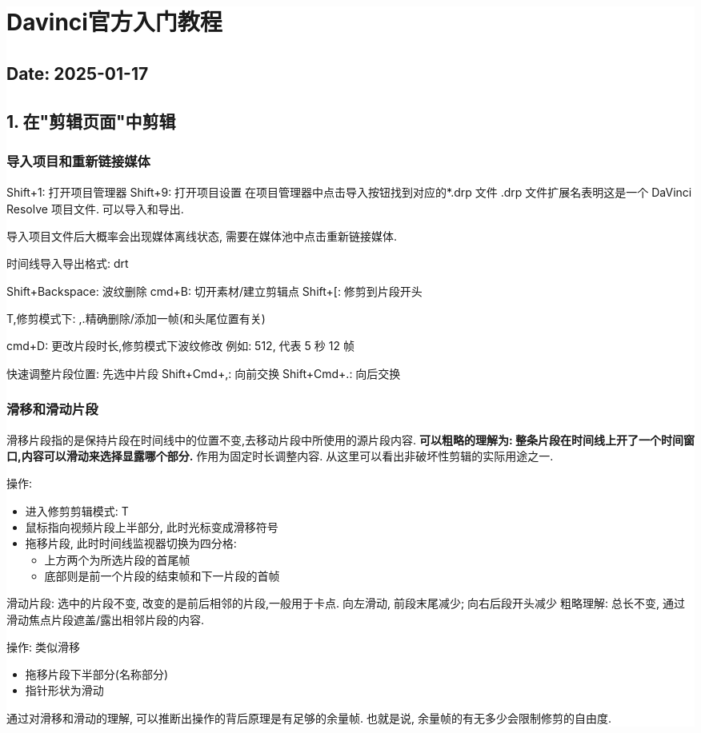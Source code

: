 # Davinci官方入门教程

Date: 2025-01-17
---

## 1. 在"剪辑页面"中剪辑

### 导入项目和重新链接媒体

Shift+1: 打开项目管理器
Shift+9: 打开项目设置
在项目管理器中点击导入按钮找到对应的*.drp 文件
.drp 文件扩展名表明这是一个 DaVinci Resolve 项目文件. 可以导入和导出.

导入项目文件后大概率会出现媒体离线状态, 需要在媒体池中点击重新链接媒体.

时间线导入导出格式: drt

Shift+Backspace: 波纹删除
cmd+B: 切开素材/建立剪辑点
Shift+[: 修剪到片段开头

T,修剪模式下: ,.精确删除/添加一帧(和头尾位置有关)

cmd+D: 更改片段时长,修剪模式下波纹修改
例如: 512, 代表 5 秒 12 帧

快速调整片段位置: 先选中片段
Shift+Cmd+,: 向前交换
Shift+Cmd+.: 向后交换

### 滑移和滑动片段

滑移片段指的是保持片段在时间线中的位置不变,去移动片段中所使用的源片段内容.
**可以粗略的理解为: 整条片段在时间线上开了一个时间窗口,内容可以滑动来选择显露哪个部分.**
作用为固定时长调整内容.
 从这里可以看出非破坏性剪辑的实际用途之一.

操作:

- 进入修剪剪辑模式: T
- 鼠标指向视频片段上半部分, 此时光标变成滑移符号
- 拖移片段, 此时时间线监视器切换为四分格:
  - 上方两个为所选片段的首尾帧
  - 底部则是前一个片段的结束帧和下一片段的首帧

滑动片段: 选中的片段不变, 改变的是前后相邻的片段,一般用于卡点. 向左滑动, 前段末尾减少; 向右后段开头减少
粗略理解: 总长不变, 通过滑动焦点片段遮盖/露出相邻片段的内容.

操作: 类似滑移

- 拖移片段下半部分(名称部分)
- 指针形状为滑动

通过对滑移和滑动的理解, 可以推断出操作的背后原理是有足够的余量帧.
也就是说, 余量帧的有无多少会限制修剪的自由度.
